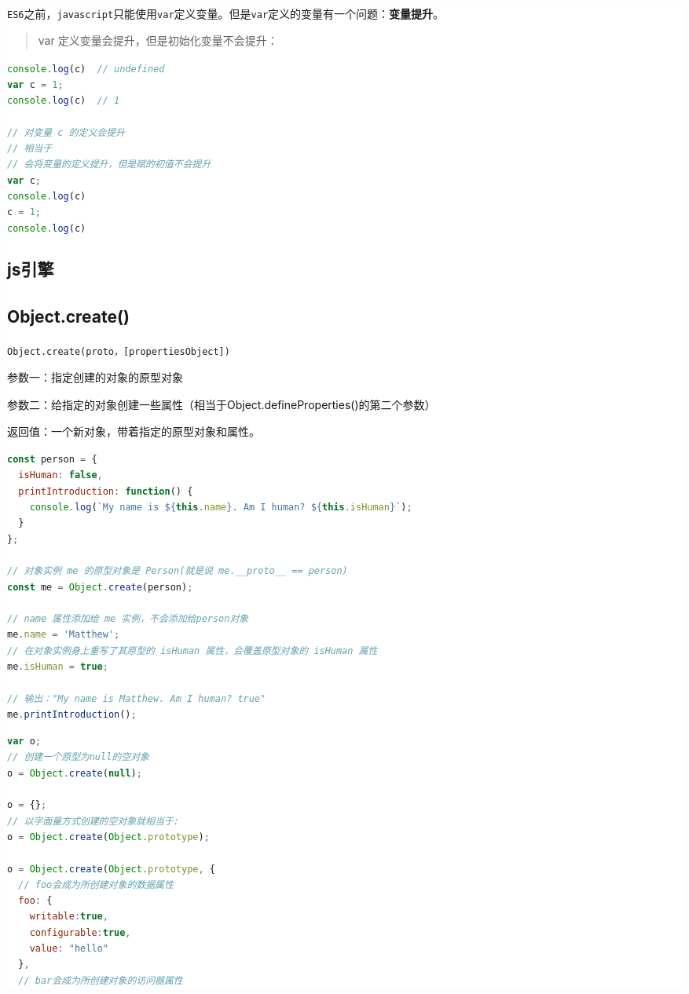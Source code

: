 `ES6`之前，`javascript`只能使用`var`定义变量。但是`var`定义的变量有一个问题：**变量提升**。

> var 定义变量会提升，但是初始化变量不会提升：

```javascript
console.log(c)  // undefined
var c = 1;
console.log(c)  // 1

// 对变量 c 的定义会提升
// 相当于
// 会将变量的定义提升，但是赋的初值不会提升
var c;
console.log(c)
c = 1;
console.log(c)
```

## js引擎

## Object.create()

`Object.create(proto，[propertiesObject])`

参数一：指定创建的对象的原型对象

参数二：给指定的对象创建一些属性（相当于Object.defineProperties()的第二个参数）

返回值：一个新对象，带着指定的原型对象和属性。

```javascript
const person = {
  isHuman: false,
  printIntroduction: function() {
    console.log(`My name is ${this.name}. Am I human? ${this.isHuman}`);
  }
};

// 对象实例 me 的原型对象是 Person(就是说 me.__proto__ == person)
const me = Object.create(person);

// name 属性添加给 me 实例，不会添加给person对象
me.name = 'Matthew'; 
// 在对象实例身上重写了其原型的 isHuman 属性，会覆盖原型对象的 isHuman 属性
me.isHuman = true; 

// 输出："My name is Matthew. Am I human? true"
me.printIntroduction();
```

```javascript
var o;
// 创建一个原型为null的空对象
o = Object.create(null);

o = {};
// 以字面量方式创建的空对象就相当于:
o = Object.create(Object.prototype);

o = Object.create(Object.prototype, {
  // foo会成为所创建对象的数据属性
  foo: {
    writable:true,
    configurable:true,
    value: "hello"
  },
  // bar会成为所创建对象的访问器属性
```